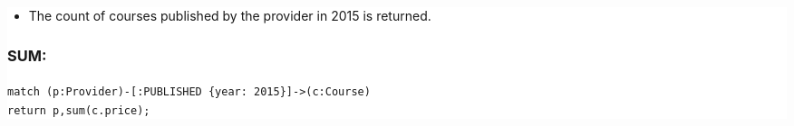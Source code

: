 * The count of courses published by the provider in 2015 is returned.



### SUM:


```
match (p:Provider)-[:PUBLISHED {year: 2015}]->(c:Course)
return p,sum(c.price);
```

